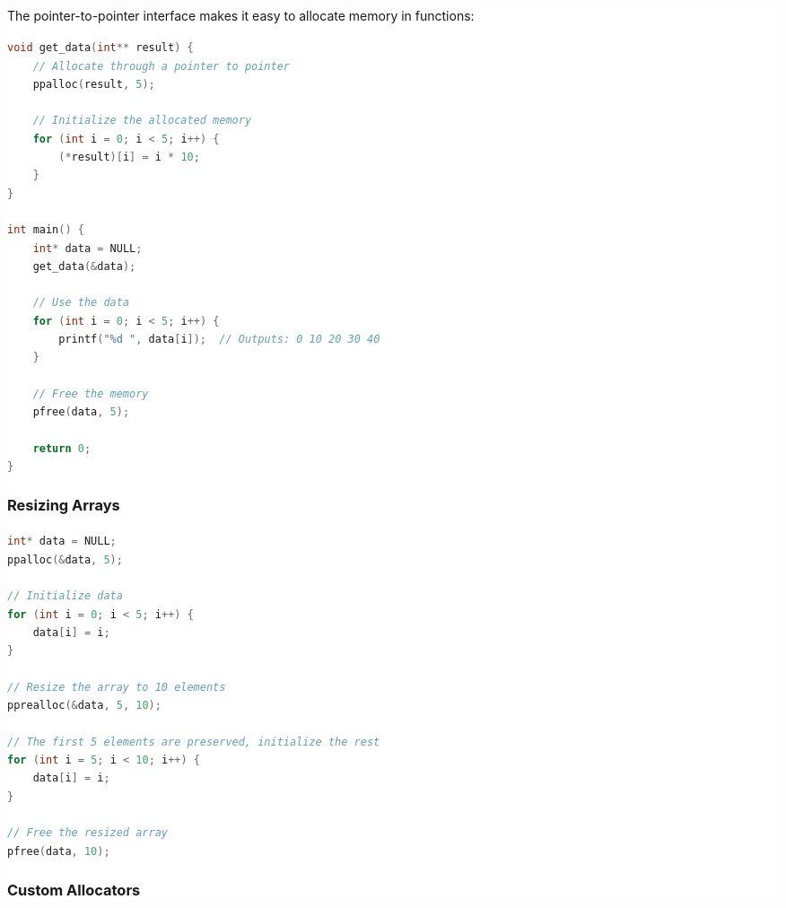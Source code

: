 The pointer-to-pointer interface makes it easy to allocate memory in functions:

```c
void get_data(int** result) {
    // Allocate through a pointer to pointer
    ppalloc(result, 5);
  
    // Initialize the allocated memory
    for (int i = 0; i < 5; i++) {
        (*result)[i] = i * 10;
    }
}

int main() {
    int* data = NULL;
    get_data(&data);
  
    // Use the data
    for (int i = 0; i < 5; i++) {
        printf("%d ", data[i]);  // Outputs: 0 10 20 30 40
    }
  
    // Free the memory
    pfree(data, 5);
  
    return 0;
}
```

### Resizing Arrays

```c
int* data = NULL;
ppalloc(&data, 5);

// Initialize data
for (int i = 0; i < 5; i++) {
    data[i] = i;
}

// Resize the array to 10 elements
pprealloc(&data, 5, 10);

// The first 5 elements are preserved, initialize the rest
for (int i = 5; i < 10; i++) {
    data[i] = i;
}

// Free the resized array
pfree(data, 10);
```

### Custom Allocators

